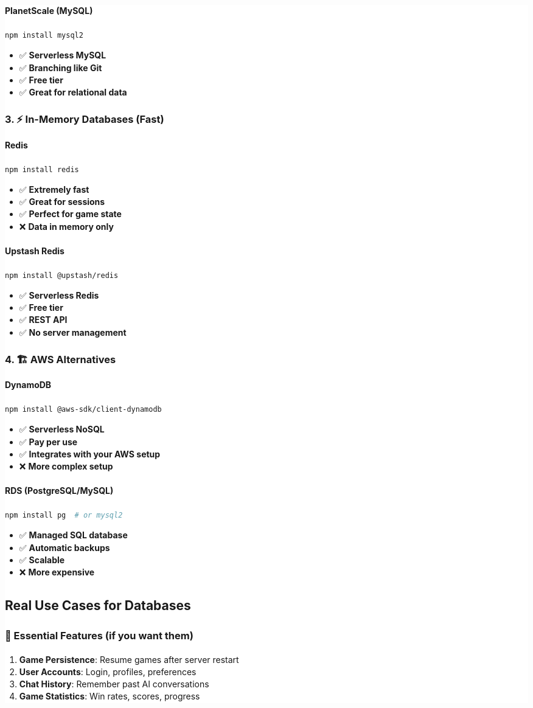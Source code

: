 #### **PlanetScale (MySQL)**
```bash
npm install mysql2
```
- ✅ **Serverless MySQL**
- ✅ **Branching like Git**
- ✅ **Free tier**
- ✅ **Great for relational data**

### **3. ⚡ In-Memory Databases (Fast)**

#### **Redis**
```bash
npm install redis
```
- ✅ **Extremely fast**
- ✅ **Great for sessions**
- ✅ **Perfect for game state**
- ❌ **Data in memory only**

#### **Upstash Redis**
```bash
npm install @upstash/redis
```
- ✅ **Serverless Redis**
- ✅ **Free tier**
- ✅ **REST API**
- ✅ **No server management**

### **4. 🏗️ AWS Alternatives**

#### **DynamoDB**
```bash
npm install @aws-sdk/client-dynamodb
```
- ✅ **Serverless NoSQL**
- ✅ **Pay per use**
- ✅ **Integrates with your AWS setup**
- ❌ **More complex setup**

#### **RDS (PostgreSQL/MySQL)**
```bash
npm install pg  # or mysql2
```
- ✅ **Managed SQL database**
- ✅ **Automatic backups**
- ✅ **Scalable**
- ❌ **More expensive**

## **Real Use Cases for Databases**

### **🎯 Essential Features (if you want them)**
1. **Game Persistence**: Resume games after server restart
2. **User Accounts**: Login, profiles, preferences
3. **Chat History**: Remember past AI conversations
4. **Game Statistics**: Win rates, scores, progress
